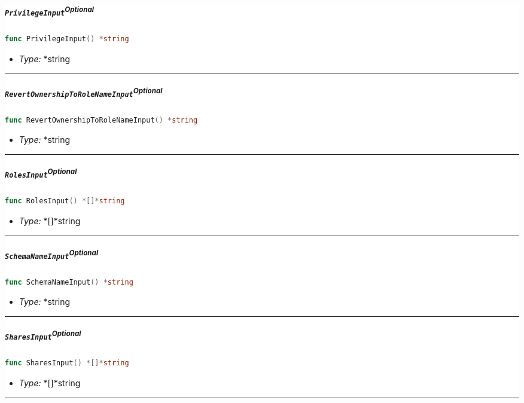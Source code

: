 
##### `PrivilegeInput`<sup>Optional</sup> <a name="PrivilegeInput" id="@cdktf/provider-snowflake.tableGrant.TableGrant.property.privilegeInput"></a>

```go
func PrivilegeInput() *string
```

- *Type:* *string

---

##### `RevertOwnershipToRoleNameInput`<sup>Optional</sup> <a name="RevertOwnershipToRoleNameInput" id="@cdktf/provider-snowflake.tableGrant.TableGrant.property.revertOwnershipToRoleNameInput"></a>

```go
func RevertOwnershipToRoleNameInput() *string
```

- *Type:* *string

---

##### `RolesInput`<sup>Optional</sup> <a name="RolesInput" id="@cdktf/provider-snowflake.tableGrant.TableGrant.property.rolesInput"></a>

```go
func RolesInput() *[]*string
```

- *Type:* *[]*string

---

##### `SchemaNameInput`<sup>Optional</sup> <a name="SchemaNameInput" id="@cdktf/provider-snowflake.tableGrant.TableGrant.property.schemaNameInput"></a>

```go
func SchemaNameInput() *string
```

- *Type:* *string

---

##### `SharesInput`<sup>Optional</sup> <a name="SharesInput" id="@cdktf/provider-snowflake.tableGrant.TableGrant.property.sharesInput"></a>

```go
func SharesInput() *[]*string
```

- *Type:* *[]*string

---